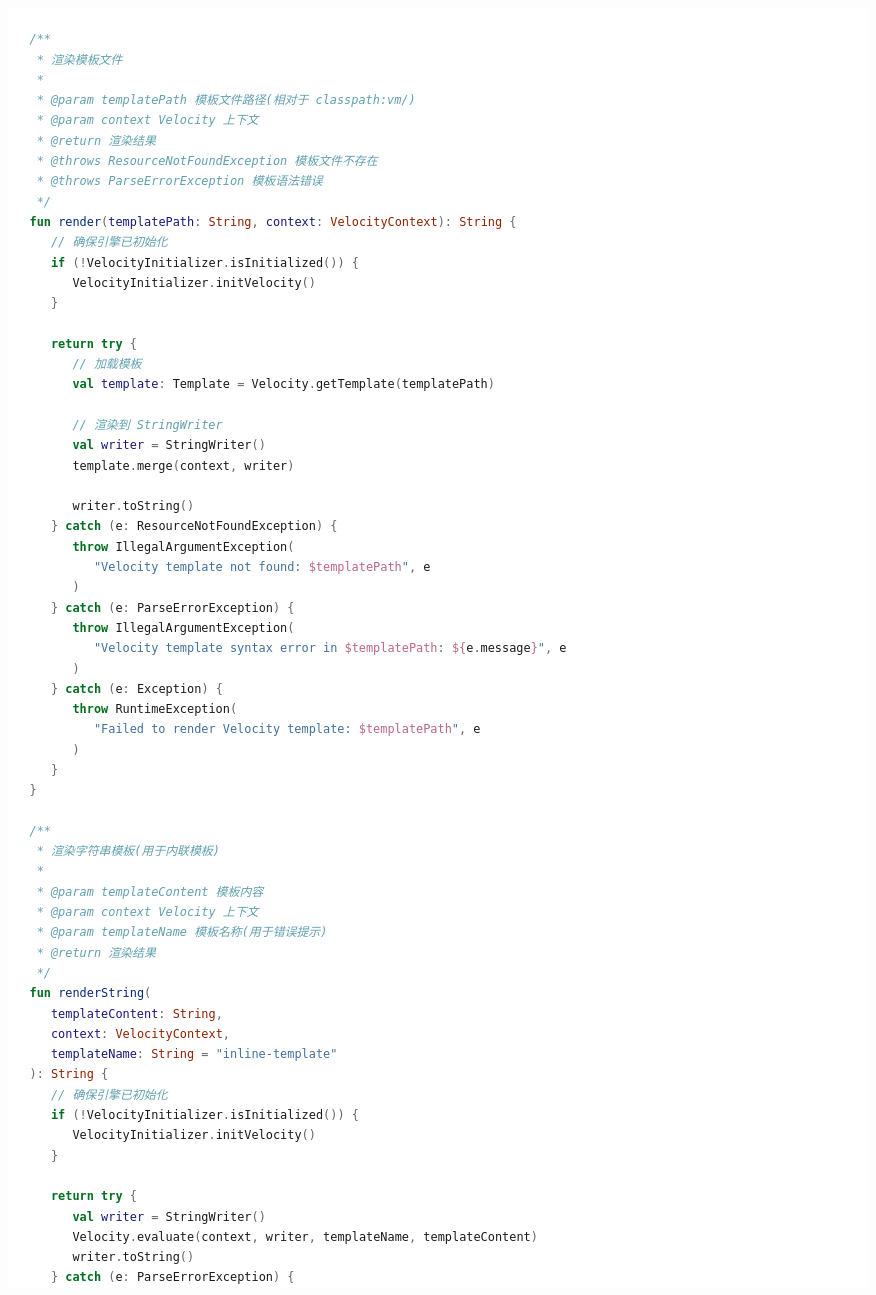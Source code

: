 ```kotlin

   /**
    * 渲染模板文件
    *
    * @param templatePath 模板文件路径(相对于 classpath:vm/)
    * @param context Velocity 上下文
    * @return 渲染结果
    * @throws ResourceNotFoundException 模板文件不存在
    * @throws ParseErrorException 模板语法错误
    */
   fun render(templatePath: String, context: VelocityContext): String {
      // 确保引擎已初始化
      if (!VelocityInitializer.isInitialized()) {
         VelocityInitializer.initVelocity()
      }

      return try {
         // 加载模板
         val template: Template = Velocity.getTemplate(templatePath)

         // 渲染到 StringWriter
         val writer = StringWriter()
         template.merge(context, writer)

         writer.toString()
      } catch (e: ResourceNotFoundException) {
         throw IllegalArgumentException(
            "Velocity template not found: $templatePath", e
         )
      } catch (e: ParseErrorException) {
         throw IllegalArgumentException(
            "Velocity template syntax error in $templatePath: ${e.message}", e
         )
      } catch (e: Exception) {
         throw RuntimeException(
            "Failed to render Velocity template: $templatePath", e
         )
      }
   }

   /**
    * 渲染字符串模板(用于内联模板)
    *
    * @param templateContent 模板内容
    * @param context Velocity 上下文
    * @param templateName 模板名称(用于错误提示)
    * @return 渲染结果
    */
   fun renderString(
      templateContent: String,
      context: VelocityContext,
      templateName: String = "inline-template"
   ): String {
      // 确保引擎已初始化
      if (!VelocityInitializer.isInitialized()) {
         VelocityInitializer.initVelocity()
      }

      return try {
         val writer = StringWriter()
         Velocity.evaluate(context, writer, templateName, templateContent)
         writer.toString()
      } catch (e: ParseErrorException) {
```